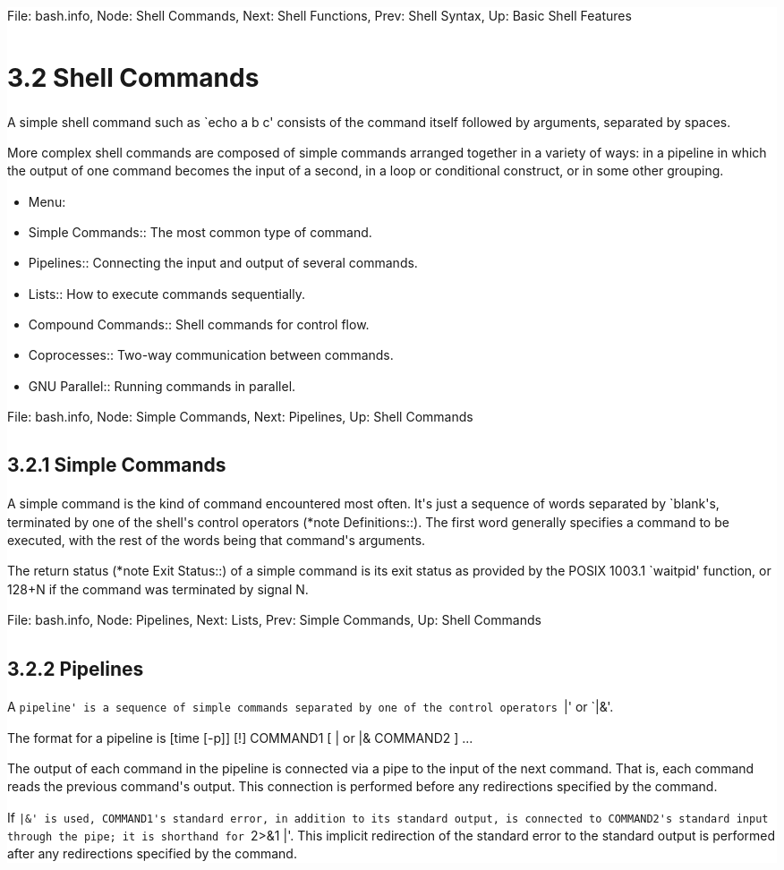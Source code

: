 File: bash.info,  Node: Shell Commands,  Next: Shell Functions,  Prev: Shell Syntax,  Up: Basic Shell Features

3.2 Shell Commands
==================

A simple shell command such as `echo a b c' consists of the command
itself followed by arguments, separated by spaces.

   More complex shell commands are composed of simple commands arranged
together in a variety of ways: in a pipeline in which the output of one
command becomes the input of a second, in a loop or conditional
construct, or in some other grouping.

* Menu:

* Simple Commands::		The most common type of command.
* Pipelines::			Connecting the input and output of several
				commands.
* Lists::			How to execute commands sequentially.
* Compound Commands::		Shell commands for control flow.
* Coprocesses::			Two-way communication between commands.
* GNU Parallel::		Running commands in parallel.

File: bash.info,  Node: Simple Commands,  Next: Pipelines,  Up: Shell Commands

3.2.1 Simple Commands
---------------------

A simple command is the kind of command encountered most often.  It's
just a sequence of words separated by `blank's, terminated by one of
the shell's control operators (*note Definitions::).  The first word
generally specifies a command to be executed, with the rest of the
words being that command's arguments.

   The return status (*note Exit Status::) of a simple command is its
exit status as provided by the POSIX 1003.1 `waitpid' function, or
128+N if the command was terminated by signal N.

File: bash.info,  Node: Pipelines,  Next: Lists,  Prev: Simple Commands,  Up: Shell Commands

3.2.2 Pipelines
---------------

A `pipeline' is a sequence of simple commands separated by one of the
control operators `|' or `|&'.

   The format for a pipeline is
     [time [-p]] [!] COMMAND1 [ | or |& COMMAND2 ] ...

The output of each command in the pipeline is connected via a pipe to
the input of the next command.  That is, each command reads the
previous command's output.  This connection is performed before any
redirections specified by the command.

   If `|&' is used, COMMAND1's standard error, in addition to its
standard output, is connected to COMMAND2's standard input through the
pipe; it is shorthand for `2>&1 |'.  This implicit redirection of the
standard error to the standard output is performed after any
redirections specified by the command.
